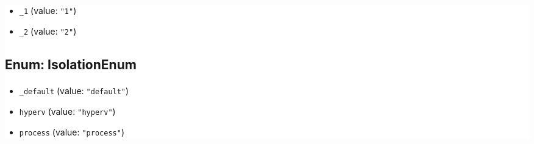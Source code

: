 
* `_1` (value: `"1"`)

* `_2` (value: `"2"`)




<a name="IsolationEnum"></a>
## Enum: IsolationEnum


* `_default` (value: `"default"`)

* `hyperv` (value: `"hyperv"`)

* `process` (value: `"process"`)




